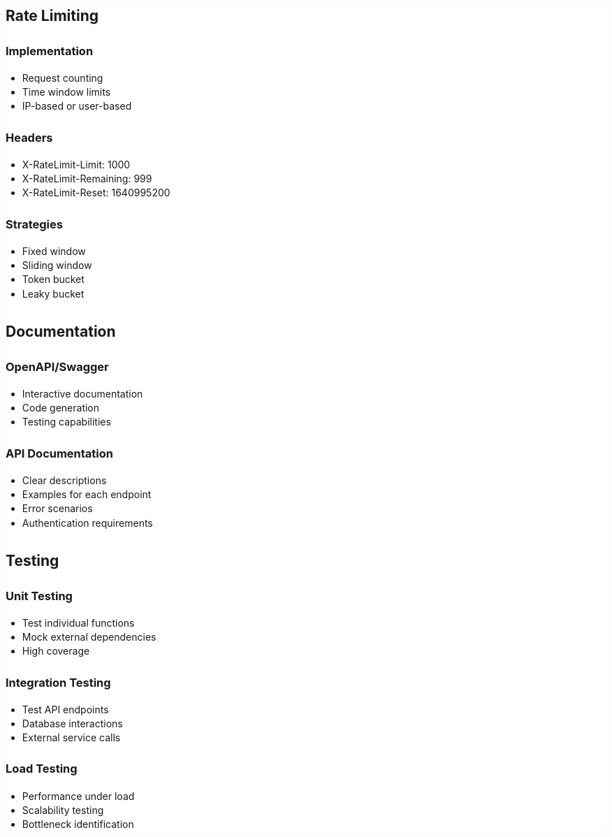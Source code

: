 ## Rate Limiting

### Implementation
- Request counting
- Time window limits
- IP-based or user-based

### Headers
- X-RateLimit-Limit: 1000
- X-RateLimit-Remaining: 999
- X-RateLimit-Reset: 1640995200

### Strategies
- Fixed window
- Sliding window
- Token bucket
- Leaky bucket

## Documentation

### OpenAPI/Swagger
- Interactive documentation
- Code generation
- Testing capabilities

### API Documentation
- Clear descriptions
- Examples for each endpoint
- Error scenarios
- Authentication requirements

## Testing

### Unit Testing
- Test individual functions
- Mock external dependencies
- High coverage

### Integration Testing
- Test API endpoints
- Database interactions
- External service calls

### Load Testing
- Performance under load
- Scalability testing
- Bottleneck identification
